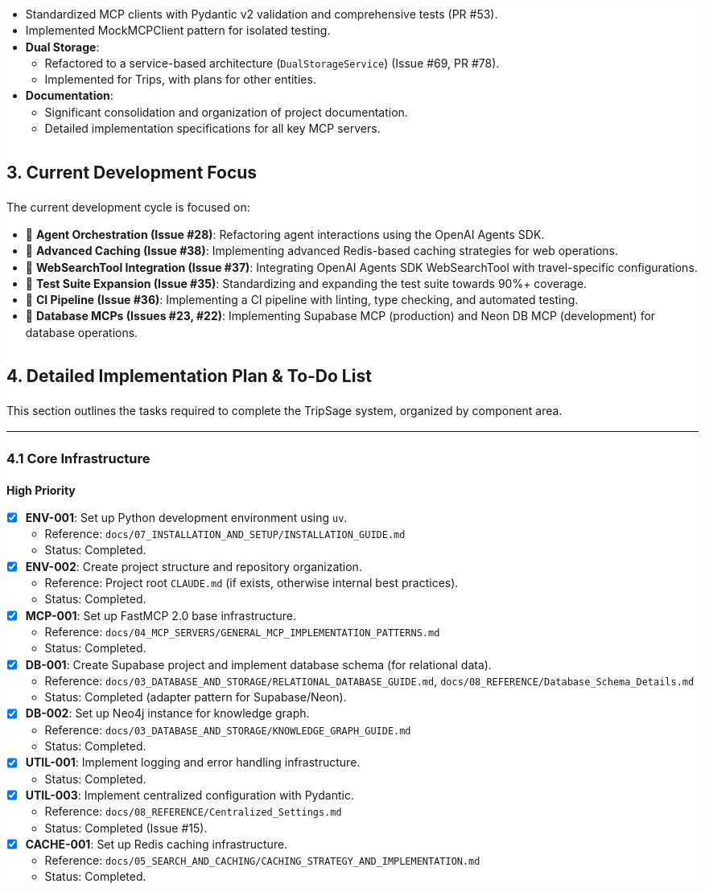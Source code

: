   - Standardized MCP clients with Pydantic v2 validation and comprehensive tests (PR #53).
  - Implemented MockMCPClient pattern for isolated testing.
- **Dual Storage**:
  - Refactored to a service-based architecture (`DualStorageService`) (Issue #69, PR #78).
  - Implemented for Trips, with plans for other entities.
- **Documentation**:
  - Significant consolidation and organization of project documentation.
  - Detailed implementation specifications for all key MCP servers.

## 3. Current Development Focus

The current development cycle is focused on:

- 🔄 **Agent Orchestration (Issue #28)**: Refactoring agent interactions using the OpenAI Agents SDK.
- 🔄 **Advanced Caching (Issue #38)**: Implementing advanced Redis-based caching strategies for web operations.
- 🔄 **WebSearchTool Integration (Issue #37)**: Integrating OpenAI Agents SDK WebSearchTool with travel-specific configurations.
- 🔄 **Test Suite Expansion (Issue #35)**: Standardizing and expanding the test suite towards 90%+ coverage.
- 🔄 **CI Pipeline (Issue #36)**: Implementing a CI pipeline with linting, type checking, and automated testing.
- 🔄 **Database MCPs (Issues #23, #22)**: Implementing Supabase MCP (production) and Neon DB MCP (development) for database operations.

## 4. Detailed Implementation Plan & To-Do List

This section outlines the tasks required to complete the TripSage system, organized by component area.

---

### 4.1 Core Infrastructure

**High Priority**

- [x] **ENV-001**: Set up Python development environment using `uv`.
  - Reference: `docs/07_INSTALLATION_AND_SETUP/INSTALLATION_GUIDE.md`
  - Status: Completed.
- [x] **ENV-002**: Create project structure and repository organization.
  - Reference: Project root `CLAUDE.md` (if exists, otherwise internal best practices).
  - Status: Completed.
- [x] **MCP-001**: Set up FastMCP 2.0 base infrastructure.
  - Reference: `docs/04_MCP_SERVERS/GENERAL_MCP_IMPLEMENTATION_PATTERNS.md`
  - Status: Completed.
- [x] **DB-001**: Create Supabase project and implement database schema (for relational data).
  - Reference: `docs/03_DATABASE_AND_STORAGE/RELATIONAL_DATABASE_GUIDE.md`, `docs/08_REFERENCE/Database_Schema_Details.md`
  - Status: Completed (adapter pattern for Supabase/Neon).
- [x] **DB-002**: Set up Neo4j instance for knowledge graph.
  - Reference: `docs/03_DATABASE_AND_STORAGE/KNOWLEDGE_GRAPH_GUIDE.md`
  - Status: Completed.
- [x] **UTIL-001**: Implement logging and error handling infrastructure.
  - Status: Completed.
- [x] **UTIL-003**: Implement centralized configuration with Pydantic.
  - Reference: `docs/08_REFERENCE/Centralized_Settings.md`
  - Status: Completed (Issue #15).
- [x] **CACHE-001**: Set up Redis caching infrastructure.
  - Reference: `docs/05_SEARCH_AND_CACHING/CACHING_STRATEGY_AND_IMPLEMENTATION.md`
  - Status: Completed.
